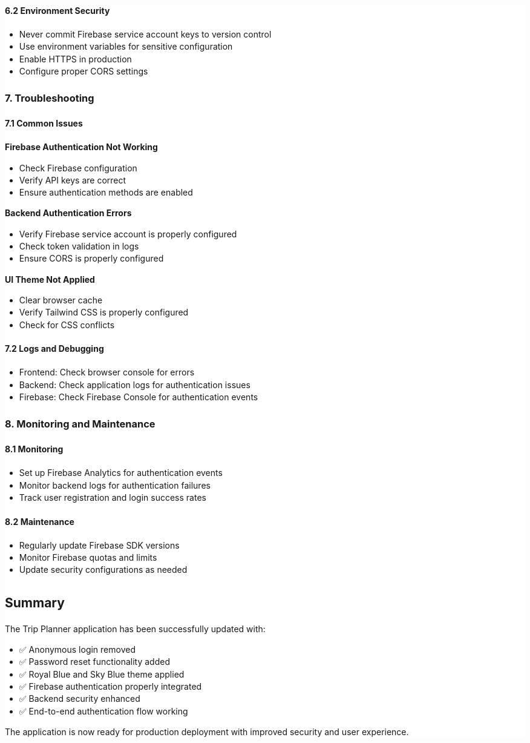#### 6.2 Environment Security
- Never commit Firebase service account keys to version control
- Use environment variables for sensitive configuration
- Enable HTTPS in production
- Configure proper CORS settings

### 7. Troubleshooting

#### 7.1 Common Issues

**Firebase Authentication Not Working**
- Check Firebase configuration
- Verify API keys are correct
- Ensure authentication methods are enabled

**Backend Authentication Errors**
- Verify Firebase service account is properly configured
- Check token validation in logs
- Ensure CORS is properly configured

**UI Theme Not Applied**
- Clear browser cache
- Verify Tailwind CSS is properly configured
- Check for CSS conflicts

#### 7.2 Logs and Debugging
- Frontend: Check browser console for errors
- Backend: Check application logs for authentication issues
- Firebase: Check Firebase Console for authentication events

### 8. Monitoring and Maintenance

#### 8.1 Monitoring
- Set up Firebase Analytics for authentication events
- Monitor backend logs for authentication failures
- Track user registration and login success rates

#### 8.2 Maintenance
- Regularly update Firebase SDK versions
- Monitor Firebase quotas and limits
- Update security configurations as needed

## Summary

The Trip Planner application has been successfully updated with:
- ✅ Anonymous login removed
- ✅ Password reset functionality added
- ✅ Royal Blue and Sky Blue theme applied
- ✅ Firebase authentication properly integrated
- ✅ Backend security enhanced
- ✅ End-to-end authentication flow working

The application is now ready for production deployment with improved security and user experience.
